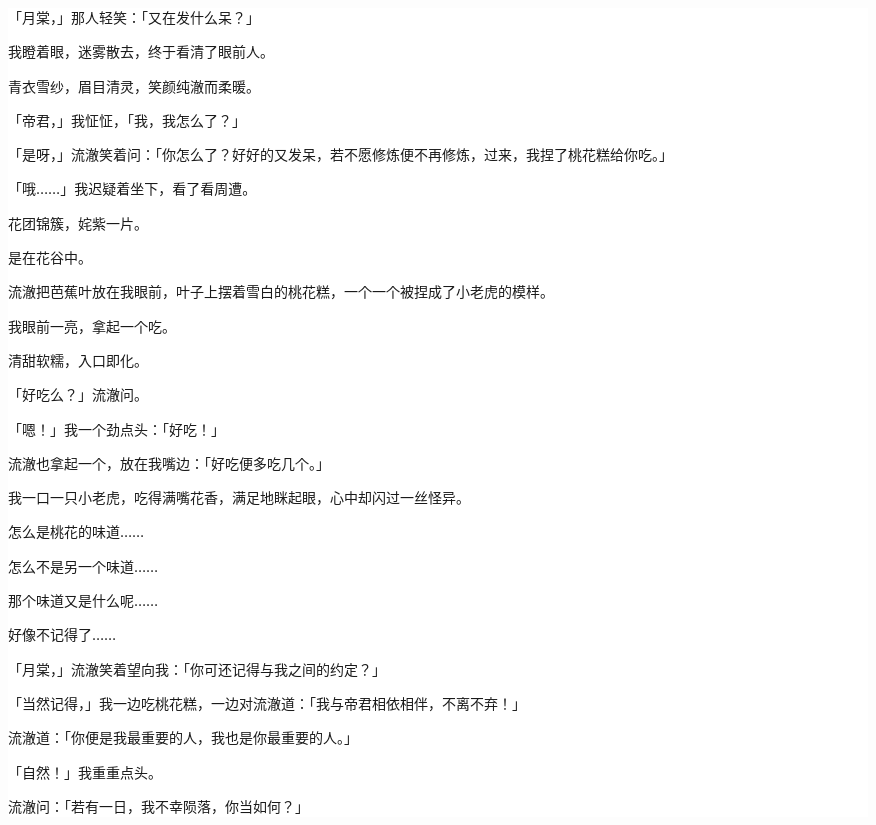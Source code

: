 
「月棠，」那人轻笑：「又在发什么呆？」


我瞪着眼，迷雾散去，终于看清了眼前人。


青衣雪纱，眉目清灵，笑颜纯澈而柔暖。


「帝君，」我怔怔，「我，我怎么了？」


「是呀，」流澈笑着问：「你怎么了？好好的又发呆，若不愿修炼便不再修炼，过来，我捏了桃花糕给你吃。」


「哦……」我迟疑着坐下，看了看周遭。


花团锦簇，姹紫一片。


是在花谷中。


流澈把芭蕉叶放在我眼前，叶子上摆着雪白的桃花糕，一个一个被捏成了小老虎的模样。


我眼前一亮，拿起一个吃。


清甜软糯，入口即化。


「好吃么？」流澈问。


「嗯！」我一个劲点头：「好吃！」


流澈也拿起一个，放在我嘴边：「好吃便多吃几个。」


我一口一只小老虎，吃得满嘴花香，满足地眯起眼，心中却闪过一丝怪异。


怎么是桃花的味道……


怎么不是另一个味道……


那个味道又是什么呢……


好像不记得了……


「月棠，」流澈笑着望向我：「你可还记得与我之间的约定？」


「当然记得，」我一边吃桃花糕，一边对流澈道：「我与帝君相依相伴，不离不弃！」


流澈道：「你便是我最重要的人，我也是你最重要的人。」


「自然！」我重重点头。


流澈问：「若有一日，我不幸陨落，你当如何？」

